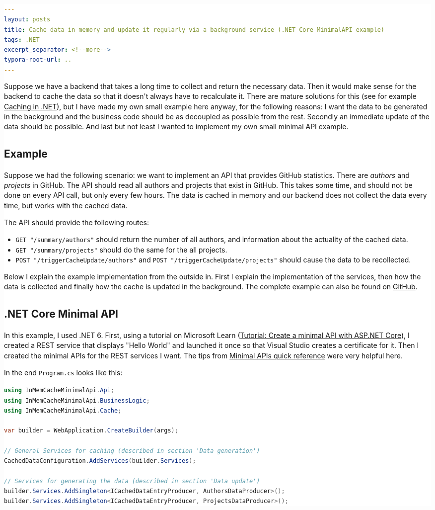 ```yaml
---
layout: posts
title: Cache data in memory and update it regularly via a background service (.NET Core MinimalAPI example)
tags: .NET
excerpt_separator: <!--more-->
typora-root-url: ..
---
```


Suppose we have a backend that takes a long time to collect and return the necessary data. Then it would make sense for the backend to cache the data so that it doesn't always have to recalculate it. There are mature solutions for this (see for example [Caching in .NET](https://learn.microsoft.com/en-us/dotnet/core/extensions/caching)), but I have made my own small example here anyway, for the following reasons: I want the data to be generated in the background and the business code should be as decoupled as possible from the rest. Secondly an immediate update of the data should be possible. And last but not least I wanted to implement my own small minimal API example.



## Example
Suppose we had the following scenario: we want to implement an API that provides GitHub statistics. There are *authors* and *projects* in GitHub. The API should read all authors and projects that exist in GitHub. This takes some time, and should not be done on every API call, but only every few hours. The data is cached in memory and our backend does not collect the data every time, but works with the cached data.

The API should provide the following routes:

* `GET "/summary/authors"` should return the number of all authors, and information about the actuality of the cached data.
* `GET "/summary/projects"` should do the same for the all projects.
* `POST "/triggerCacheUpdate/authors"` and `POST "/triggerCacheUpdate/projects"` should cause the data to be recollected.

Below I explain the example implementation from the outside in. First I explain the implementation of the services, then how the data is collected and finally how the cache is updated in the background. The complete example can also be found on [GitHub](https://github.com/FrankFK/in-memory-cache-example).

## .NET Core Minimal API 

In this example, I used .NET 6. First, using a tutorial on Microsoft Learn ([Tutorial: Create a minimal API with ASP.NET Core](https://learn.microsoft.com/en-us/aspnet/core/tutorials/min-web-api?view=aspnetcore-7.0&tabs=visual-studio)), I created a REST service that displays "Hello World" and launched it once so that Visual Studio creates a certificate for it. Then I created the minimal APIs for the REST services I want. The tips from [Minimal APIs quick reference](https://learn.microsoft.com/en-us/aspnet/core/fundamentals/minimal-apis?view=aspnetcore-6.0) were very helpful here.

In the end  `Program.cs` looks like this:

```csharp
using InMemCacheMinimalApi.Api;
using InMemCacheMinimalApi.BusinessLogic;
using InMemCacheMinimalApi.Cache;

var builder = WebApplication.CreateBuilder(args);

// General Services for caching (described in section 'Data generation')
CachedDataConfiguration.AddServices(builder.Services);

// Services for generating the data (described in section 'Data update')
builder.Services.AddSingleton<ICachedDataEntryProducer, AuthorsDataProducer>();
builder.Services.AddSingleton<ICachedDataEntryProducer, ProjectsDataProducer>();

```